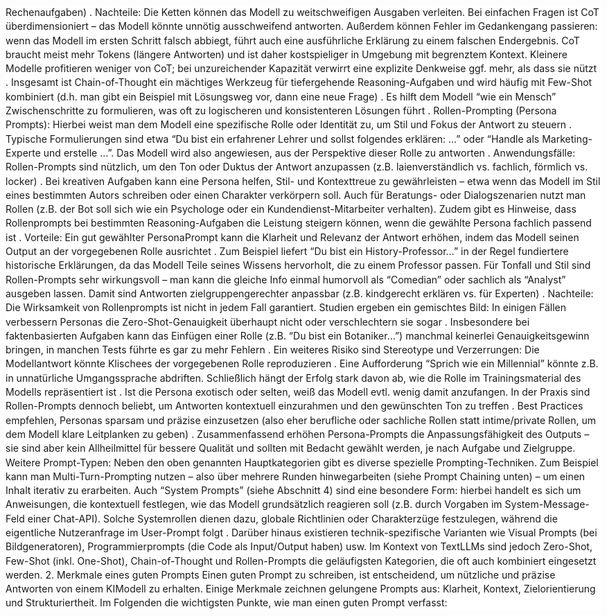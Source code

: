 Rechenaufgaben) . Nachteile: Die Ketten können das Modell zu weitschweifigen Ausgaben
verleiten. Bei einfachen Fragen ist CoT überdimensioniert – das Modell könnte unnötig ausschweifend
antworten. Außerdem können Fehler im Gedankengang passieren: wenn das Modell im ersten Schritt
falsch abbiegt, führt auch eine ausführliche Erklärung zu einem falschen Endergebnis. CoT braucht
meist mehr Tokens (längere Antworten) und ist daher kostspieliger in Umgebung mit begrenztem
Kontext. Kleinere Modelle profitieren weniger von CoT; bei unzureichender Kapazität verwirrt eine
explizite Denkweise ggf. mehr, als dass sie nützt . Insgesamt ist Chain-of-Thought ein mächtiges
Werkzeug für tiefergehende Reasoning-Aufgaben und wird häufig mit Few-Shot kombiniert (d.h. man
gibt ein Beispiel mit Lösungsweg vor, dann eine neue Frage) . Es hilft dem Modell “wie ein Mensch”
Zwischenschritte zu formulieren, was oft zu logischeren und konsistenteren Lösungen führt .
Rollen-Prompting (Persona Prompts): Hierbei weist man dem Modell eine spezifische Rolle oder
Identität zu, um Stil und Fokus der Antwort zu steuern . Typische Formulierungen sind etwa “Du bist
ein erfahrener Lehrer und sollst folgendes erklären: …” oder “Handle als Marketing-Experte und erstelle …”.
Das Modell wird also angewiesen, aus der Perspektive dieser Rolle zu antworten .
Anwendungsfälle: Rollen-Prompts sind nützlich, um den Ton oder Duktus der Antwort anzupassen (z.B.
laienverständlich vs. fachlich, förmlich vs. locker) . Bei kreativen Aufgaben kann eine Persona helfen,
Stil- und Kontexttreue zu gewährleisten – etwa wenn das Modell im Stil eines bestimmten Autors
schreiben oder einen Charakter verkörpern soll. Auch für Beratungs- oder Dialogszenarien nutzt man
Rollen (z.B. der Bot soll sich wie ein Psychologe oder ein Kundendienst-Mitarbeiter verhalten). Zudem
gibt es Hinweise, dass Rollenprompts bei bestimmten Reasoning-Aufgaben die Leistung steigern
können, wenn die gewählte Persona fachlich passend ist . Vorteile: Ein gut gewählter PersonaPrompt kann die Klarheit und Relevanz der Antwort erhöhen, indem das Modell seinen Output an der
vorgegebenen Rolle ausrichtet . Zum Beispiel liefert “Du bist ein History-Professor…” in der Regel
fundiertere historische Erklärungen, da das Modell Teile seines Wissens hervorholt, die zu einem
Professor passen. Für Tonfall und Stil sind Rollen-Prompts sehr wirkungsvoll – man kann die gleiche
Info einmal humorvoll als “Comedian” oder sachlich als “Analyst” ausgeben lassen. Damit sind
Antworten zielgruppengerechter anpassbar (z.B. kindgerecht erklären vs. für Experten) . Nachteile:
Die Wirksamkeit von Rollenprompts ist nicht in jedem Fall garantiert. Studien ergeben ein gemischtes
Bild: In einigen Fällen verbessern Personas die Zero-Shot-Genauigkeit überhaupt nicht oder
verschlechtern sie sogar . Insbesondere bei faktenbasierten Aufgaben kann das Einfügen einer
Rolle (z.B. “Du bist ein Botaniker…”) manchmal keinerlei Genauigkeitsgewinn bringen, in manchen Tests
führte es gar zu mehr Fehlern . Ein weiteres Risiko sind Stereotype und Verzerrungen: Die
Modellantwort könnte Klischees der vorgegebenen Rolle reproduzieren . Eine Aufforderung “Sprich
wie ein Millennial” könnte z.B. in unnatürliche Umgangssprache abdriften. Schließlich hängt der Erfolg 
stark davon ab, wie die Rolle im Trainingsmaterial des Modells repräsentiert ist . Ist die Persona
exotisch oder selten, weiß das Modell evtl. wenig damit anzufangen. In der Praxis sind Rollen-Prompts
dennoch beliebt, um Antworten kontextuell einzurahmen und den gewünschten Ton zu treffen . Best
Practices empfehlen, Personas sparsam und präzise einzusetzen (also eher berufliche oder sachliche
Rollen statt intime/private Rollen, um dem Modell klare Leitplanken zu geben) . Zusammenfassend
erhöhen Persona-Prompts die Anpassungsfähigkeit des Outputs – sie sind aber kein Allheilmittel für
bessere Qualität und sollten mit Bedacht gewählt werden, je nach Aufgabe und Zielgruppe.
Weitere Prompt-Typen: Neben den oben genannten Hauptkategorien gibt es diverse spezielle
Prompting-Techniken. Zum Beispiel kann man Multi-Turn-Prompting nutzen – also über mehrere
Runden hinwegarbeiten (siehe Prompt Chaining unten) – um einen Inhalt iterativ zu erarbeiten. Auch
“System Prompts” (siehe Abschnitt 4) sind eine besondere Form: hierbei handelt es sich um
Anweisungen, die kontextuell festlegen, wie das Modell grundsätzlich reagieren soll (z.B. durch
Vorgaben im System-Message-Feld einer Chat-API). Solche Systemrollen dienen dazu, globale
Richtlinien oder Charakterzüge festzulegen, während die eigentliche Nutzeranfrage im User-Prompt
folgt . Darüber hinaus existieren technik-spezifische Varianten wie Visual Prompts (bei
Bildgeneratoren), Programmierprompts (die Code als Input/Output haben) usw. Im Kontext von TextLLMs sind jedoch Zero-Shot, Few-Shot (inkl. One-Shot), Chain-of-Thought und Rollen-Prompts die
geläufigsten Kategorien, die oft auch kombiniert eingesetzt werden.
2. Merkmale eines guten Prompts
Einen guten Prompt zu schreiben, ist entscheidend, um nützliche und präzise Antworten von einem KIModell zu erhalten. Einige Merkmale zeichnen gelungene Prompts aus: Klarheit, Kontext,
Zielorientierung und Strukturiertheit. Im Folgenden die wichtigsten Punkte, wie man einen guten
Prompt verfasst: